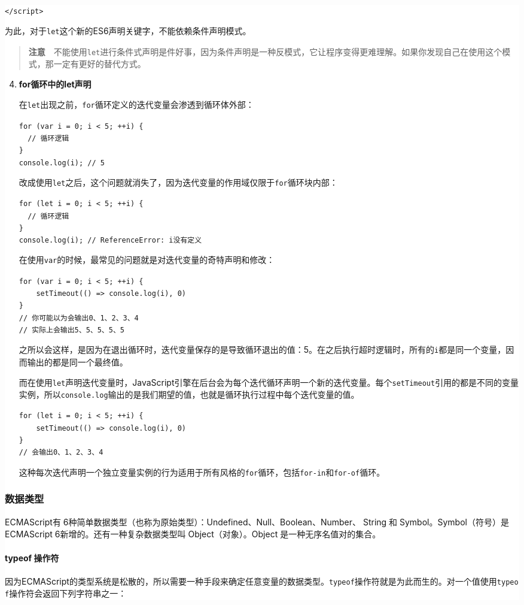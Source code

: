    ```
   </script>
   ```

   为此，对于`let`这个新的ES6声明关键字，不能依赖条件声明模式。

   > **注意**　不能使用`let`进行条件式声明是件好事，因为条件声明是一种反模式，它让程序变得更难理解。如果你发现自己在使用这个模式，那一定有更好的替代方式。

4. **for循环中的let声明**

   在`let`出现之前，`for`循环定义的迭代变量会渗透到循环体外部：

   ```
   for (var i = 0; i < 5; ++i) {
     // 循环逻辑
   }
   console.log(i); // 5
   ```

   改成使用`let`之后，这个问题就消失了，因为迭代变量的作用域仅限于`for`循环块内部：

   ```
   for (let i = 0; i < 5; ++i) {
     // 循环逻辑
   }
   console.log(i); // ReferenceError: i没有定义
   ```

   在使用`var`的时候，最常见的问题就是对迭代变量的奇特声明和修改：

   ```
   for (var i = 0; i < 5; ++i) {
       setTimeout(() => console.log(i), 0)
   }
   // 你可能以为会输出0、1、2、3、4
   // 实际上会输出5、5、5、5、5
   ```

   之所以会这样，是因为在退出循环时，迭代变量保存的是导致循环退出的值：5。在之后执行超时逻辑时，所有的`i`都是同一个变量，因而输出的都是同一个最终值。

   而在使用`let`声明迭代变量时，JavaScript引擎在后台会为每个迭代循环声明一个新的迭代变量。每个`setTimeout`引用的都是不同的变量实例，所以`console.log`输出的是我们期望的值，也就是循环执行过程中每个迭代变量的值。

   ```
   for (let i = 0; i < 5; ++i) {
       setTimeout(() => console.log(i), 0)
   }
   // 会输出0、1、2、3、4
   ```

   这种每次迭代声明一个独立变量实例的行为适用于所有风格的`for`循环，包括`for-in`和`for-of`循环。

### 数据类型

ECMAScript有 6种简单数据类型（也称为原始类型）：Undefined、Null、Boolean、Number、 String 和 Symbol。Symbol（符号）是 ECMAScript 6新增的。还有一种复杂数据类型叫 Object（对象）。Object 是一种无序名值对的集合。

#### typeof 操作符 
因为ECMAScript的类型系统是松散的，所以需要一种手段来确定任意变量的数据类型。`typeof`操作符就是为此而生的。对一个值使用`typeof`操作符会返回下列字符串之一：
